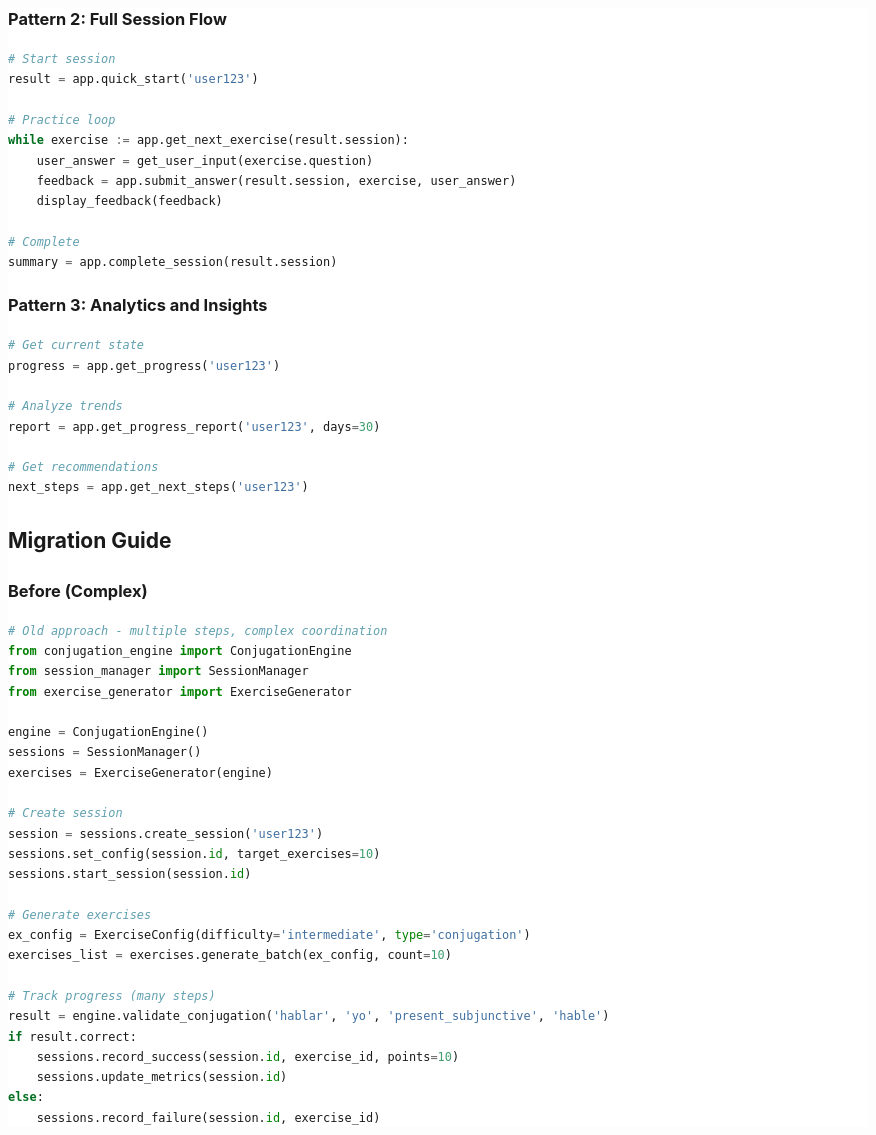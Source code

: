 ### Pattern 2: Full Session Flow
```python
# Start session
result = app.quick_start('user123')

# Practice loop
while exercise := app.get_next_exercise(result.session):
    user_answer = get_user_input(exercise.question)
    feedback = app.submit_answer(result.session, exercise, user_answer)
    display_feedback(feedback)

# Complete
summary = app.complete_session(result.session)
```

### Pattern 3: Analytics and Insights
```python
# Get current state
progress = app.get_progress('user123')

# Analyze trends
report = app.get_progress_report('user123', days=30)

# Get recommendations
next_steps = app.get_next_steps('user123')
```

## Migration Guide

### Before (Complex)
```python
# Old approach - multiple steps, complex coordination
from conjugation_engine import ConjugationEngine
from session_manager import SessionManager
from exercise_generator import ExerciseGenerator

engine = ConjugationEngine()
sessions = SessionManager()
exercises = ExerciseGenerator(engine)

# Create session
session = sessions.create_session('user123')
sessions.set_config(session.id, target_exercises=10)
sessions.start_session(session.id)

# Generate exercises
ex_config = ExerciseConfig(difficulty='intermediate', type='conjugation')
exercises_list = exercises.generate_batch(ex_config, count=10)

# Track progress (many steps)
result = engine.validate_conjugation('hablar', 'yo', 'present_subjunctive', 'hable')
if result.correct:
    sessions.record_success(session.id, exercise_id, points=10)
    sessions.update_metrics(session.id)
else:
    sessions.record_failure(session.id, exercise_id)
```
